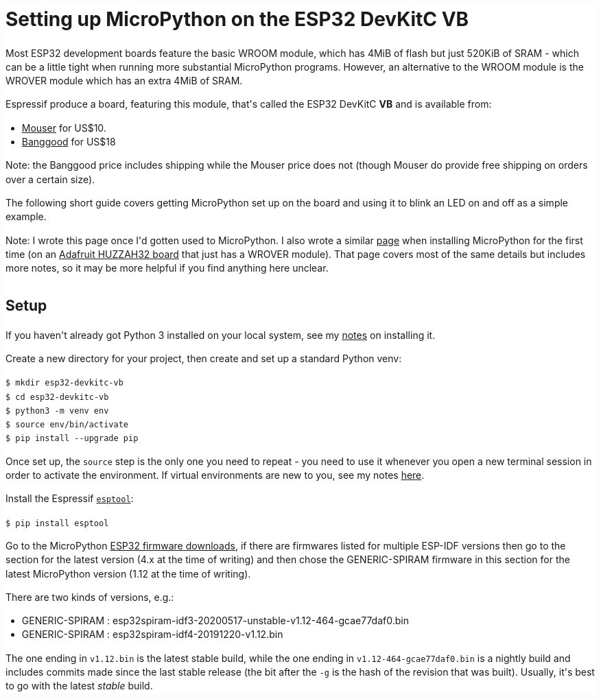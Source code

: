 Setting up MicroPython on the ESP32 DevKitC VB
==============================================

Most ESP32 development boards feature the basic WROOM module, which has 4MiB of flash but just 520KiB of SRAM - which can be a little tight when running more substantial MicroPython programs. However, an alternative to the WROOM module is the WROVER module which has an extra 4MiB of SRAM.

Espressif produce a board, featuring this module, that's called the ESP32 DevKitC **VB** and is available from:

* [Mouser](https://www.mouser.com/ProductDetail/356-ESP32-DEVKITC-VB) for US$10.
* [Banggood](https://www.banggood.com/ESP32-DevkitC-Core-Board-ESP32-Development-Board-ESP32-WROOM-32U32D-F-VB-VIB-S1-p-1426780.html?ID=566841) for US$18

Note: the Banggood price includes shipping while the Mouser price does not (though Mouser do provide free shipping on orders over a certain size).

The following short guide covers getting MicroPython set up on the board and using it to blink an LED on and off as a simple example.

Note: I wrote this page once I'd gotten used to MicroPython. I also wrote a similar [page](../getting-started.md) when installing MicroPython for the first time (on an [Adafruit HUZZAH32 board](https://www.adafruit.com/product/3405) that just has a WROVER module). That page covers most of the same details but includes more notes, so it may be more helpful if you find anything here unclear.

Setup
-----

If you haven't already got Python 3 installed on your local system, see my [notes](https://github.com/george-hawkins/snippets/blob/master/install-python.md) on installing it.

Create a new directory for your project, then create and set up a standard Python venv:

    $ mkdir esp32-devkitc-vb
    $ cd esp32-devkitc-vb
    $ python3 -m venv env
    $ source env/bin/activate
    $ pip install --upgrade pip

Once set up, the `source` step is the only one you need to repeat - you need to use it whenever you open a new terminal session in order to activate the environment. If virtual environments are new to you, see my notes [here](https://github.com/george-hawkins/snippets/blob/master/python-venv.md).

Install the Espressif [`esptool`](https://github.com/espressif/esptool):

    $ pip install esptool

Go to the MicroPython [ESP32 firmware downloads](https://micropython.org/download/esp32/), if there are firmwares listed for multiple ESP-IDF versions then go to the section for the latest version (4.x at the time of writing) and then chose the GENERIC-SPIRAM firmware in this section for the latest MicroPython version (1.12 at the time of writing).

There are two kinds of versions, e.g.:

* GENERIC-SPIRAM : esp32spiram-idf3-20200517-unstable-v1.12-464-gcae77daf0.bin
* GENERIC-SPIRAM : esp32spiram-idf4-20191220-v1.12.bin

The one ending in `v1.12.bin` is the latest stable build, while the one ending in `v1.12-464-gcae77daf0.bin` is a nightly build and includes commits made since the last stable release (the bit after the `-g` is the hash of the revision that was built). Usually, it's best to go with the latest _stable_ build.
